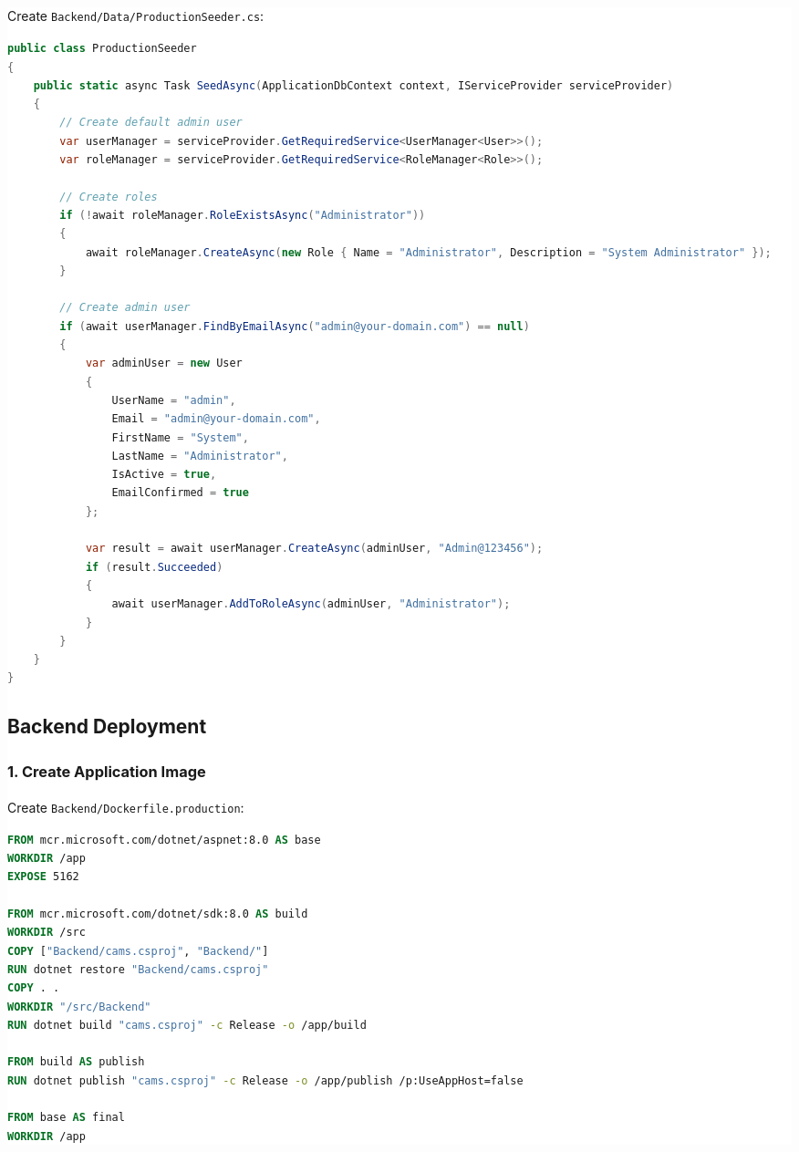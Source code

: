 Create `Backend/Data/ProductionSeeder.cs`:
```csharp
public class ProductionSeeder
{
    public static async Task SeedAsync(ApplicationDbContext context, IServiceProvider serviceProvider)
    {
        // Create default admin user
        var userManager = serviceProvider.GetRequiredService<UserManager<User>>();
        var roleManager = serviceProvider.GetRequiredService<RoleManager<Role>>();

        // Create roles
        if (!await roleManager.RoleExistsAsync("Administrator"))
        {
            await roleManager.CreateAsync(new Role { Name = "Administrator", Description = "System Administrator" });
        }

        // Create admin user
        if (await userManager.FindByEmailAsync("admin@your-domain.com") == null)
        {
            var adminUser = new User
            {
                UserName = "admin",
                Email = "admin@your-domain.com",
                FirstName = "System",
                LastName = "Administrator",
                IsActive = true,
                EmailConfirmed = true
            };

            var result = await userManager.CreateAsync(adminUser, "Admin@123456");
            if (result.Succeeded)
            {
                await userManager.AddToRoleAsync(adminUser, "Administrator");
            }
        }
    }
}
```

## Backend Deployment

### 1. Create Application Image

Create `Backend/Dockerfile.production`:
```dockerfile
FROM mcr.microsoft.com/dotnet/aspnet:8.0 AS base
WORKDIR /app
EXPOSE 5162

FROM mcr.microsoft.com/dotnet/sdk:8.0 AS build
WORKDIR /src
COPY ["Backend/cams.csproj", "Backend/"]
RUN dotnet restore "Backend/cams.csproj"
COPY . .
WORKDIR "/src/Backend"
RUN dotnet build "cams.csproj" -c Release -o /app/build

FROM build AS publish
RUN dotnet publish "cams.csproj" -c Release -o /app/publish /p:UseAppHost=false

FROM base AS final
WORKDIR /app
```